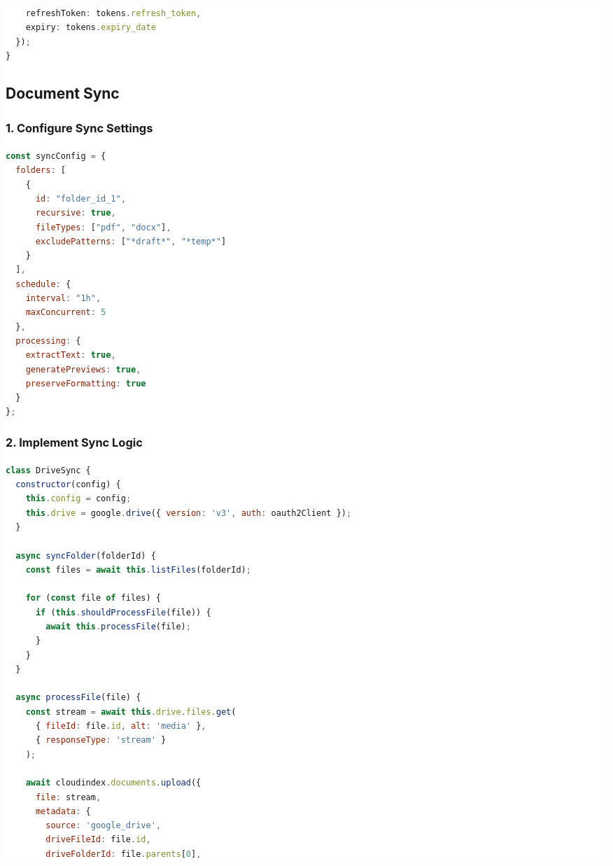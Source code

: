 ```javascript
    refreshToken: tokens.refresh_token,
    expiry: tokens.expiry_date
  });
}
```

## Document Sync

### 1. Configure Sync Settings

```javascript
const syncConfig = {
  folders: [
    {
      id: "folder_id_1",
      recursive: true,
      fileTypes: ["pdf", "docx"],
      excludePatterns: ["*draft*", "*temp*"]
    }
  ],
  schedule: {
    interval: "1h",
    maxConcurrent: 5
  },
  processing: {
    extractText: true,
    generatePreviews: true,
    preserveFormatting: true
  }
};
```

### 2. Implement Sync Logic

```javascript
class DriveSync {
  constructor(config) {
    this.config = config;
    this.drive = google.drive({ version: 'v3', auth: oauth2Client });
  }

  async syncFolder(folderId) {
    const files = await this.listFiles(folderId);
    
    for (const file of files) {
      if (this.shouldProcessFile(file)) {
        await this.processFile(file);
      }
    }
  }

  async processFile(file) {
    const stream = await this.drive.files.get(
      { fileId: file.id, alt: 'media' },
      { responseType: 'stream' }
    );

    await cloudindex.documents.upload({
      file: stream,
      metadata: {
        source: 'google_drive',
        driveFileId: file.id,
        driveFolderId: file.parents[0],
```